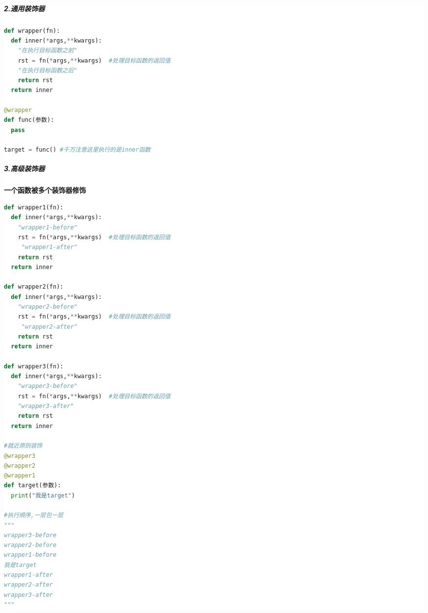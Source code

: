 ##### 2.通用装饰器

```python
def wrapper(fn):
  def inner(*args,**kwargs):
    "在执行目标函数之前"
    rst = fn(*args,**kwargs)  #处理目标函数的返回值
    "在执行目标函数之后"
    return rst
  return inner
  
@wrapper
def func(参数):
  pass

target = func() #千万注意这里执行的是inner函数
```

##### 3.高级装饰器

**一个函数被多个装饰器修饰**

```python
def wrapper1(fn):
  def inner(*args,**kwargs):
    "wrapper1-before"
    rst = fn(*args,**kwargs)  #处理目标函数的返回值
     "wrapper1-after"
    return rst
  return inner
  
def wrapper2(fn):
  def inner(*args,**kwargs):
    "wrapper2-before"
    rst = fn(*args,**kwargs)  #处理目标函数的返回值
     "wrapper2-after"
    return rst
  return inner
  
def wrapper3(fn):
  def inner(*args,**kwargs):
    "wrapper3-before"
    rst = fn(*args,**kwargs)  #处理目标函数的返回值
    "wrapper3-after"
    return rst
  return inner

#就近原则装饰
@wrapper3
@wrapper2
@wrapper1
def target(参数):
  print("我是target")
  
#执行顺序,一层包一层
"""
wrapper3-before
wrapper2-before
wrapper1-before
我是target
wrapper1-after
wrapper2-after
wrapper3-after
"""
```
